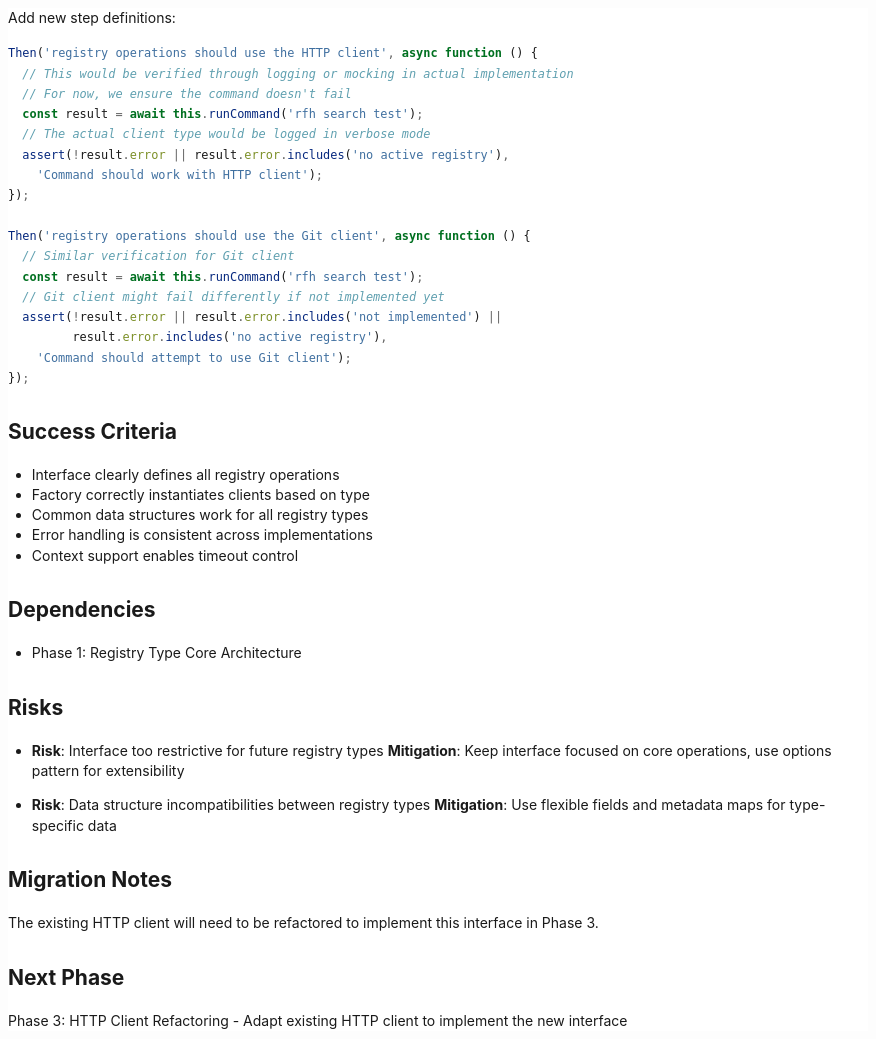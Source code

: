 Add new step definitions:
```javascript
Then('registry operations should use the HTTP client', async function () {
  // This would be verified through logging or mocking in actual implementation
  // For now, we ensure the command doesn't fail
  const result = await this.runCommand('rfh search test');
  // The actual client type would be logged in verbose mode
  assert(!result.error || result.error.includes('no active registry'), 
    'Command should work with HTTP client');
});

Then('registry operations should use the Git client', async function () {
  // Similar verification for Git client
  const result = await this.runCommand('rfh search test');
  // Git client might fail differently if not implemented yet
  assert(!result.error || result.error.includes('not implemented') || 
         result.error.includes('no active registry'),
    'Command should attempt to use Git client');
});
```

## Success Criteria
- Interface clearly defines all registry operations
- Factory correctly instantiates clients based on type
- Common data structures work for all registry types
- Error handling is consistent across implementations
- Context support enables timeout control

## Dependencies
- Phase 1: Registry Type Core Architecture

## Risks
- **Risk**: Interface too restrictive for future registry types
  **Mitigation**: Keep interface focused on core operations, use options pattern for extensibility
  
- **Risk**: Data structure incompatibilities between registry types
  **Mitigation**: Use flexible fields and metadata maps for type-specific data

## Migration Notes
The existing HTTP client will need to be refactored to implement this interface in Phase 3.

## Next Phase
Phase 3: HTTP Client Refactoring - Adapt existing HTTP client to implement the new interface